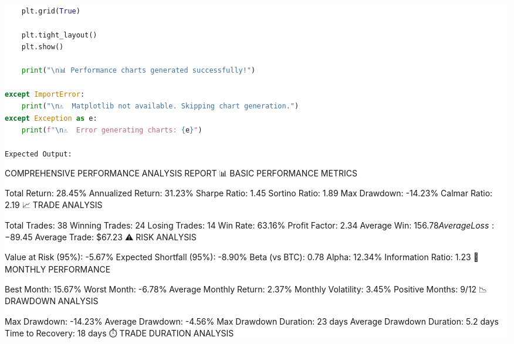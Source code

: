 ```python
    plt.grid(True)
    
    plt.tight_layout()
    plt.show()
    
    print("\n📊 Performance charts generated successfully!")
    
except ImportError:
    print("\n⚠️  Matplotlib not available. Skipping chart generation.")
except Exception as e:
    print(f"\n⚠️  Error generating charts: {e}")

Expected Output:
``` 
COMPREHENSIVE PERFORMANCE ANALYSIS REPORT 
📊 BASIC PERFORMANCE METRICS 

Total Return: 28.45%
Annualized Return: 31.23%
Sharpe Ratio: 1.45
Sortino Ratio: 1.89
Max Drawdown: -14.23%
Calmar Ratio: 2.19 
📈 TRADE ANALYSIS 

Total Trades: 38
Winning Trades: 24
Losing Trades: 14
Win Rate: 63.16%
Profit Factor: 2.34
Average Win: $156.78
Average Loss: -$89.45
Average Trade: $67.23 
⚠️  RISK ANALYSIS 

Value at Risk (95%): -5.67%
Expected Shortfall (95%): -8.90%
Beta (vs BTC): 0.78
Alpha: 12.34%
Information Ratio: 1.23 
📅 MONTHLY PERFORMANCE 

Best Month: 15.67%
Worst Month: -6.78%
Average Monthly Return: 2.37%
Monthly Volatility: 3.45%
Positive Months: 9/12 
📉 DRAWDOWN ANALYSIS 

Max Drawdown: -14.23%
Average Drawdown: -4.56%
Max Drawdown Duration: 23 days
Average Drawdown Duration: 5.2 days
Time to Recovery: 18 days 
⏱️  TRADE DURATION ANALYSIS 
